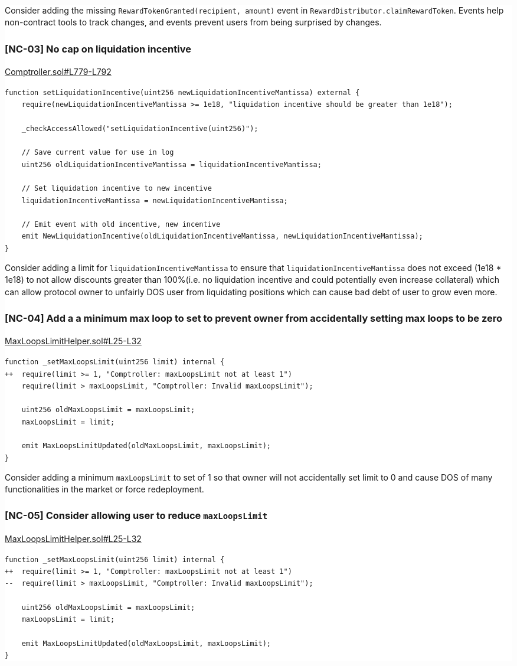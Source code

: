 Consider adding the missing `RewardTokenGranted(recipient, amount)` event in `RewardDistributor.claimRewardToken`. Events help non-contract tools to track changes, and events prevent users from being surprised by changes.


### [NC-03] No cap on liquidation incentive
[Comptroller.sol#L779-L792](https://github.com/code-423n4/2023-05-venus/blob/main/contracts/Comptroller.sol#L779-L792)
```solidity
function setLiquidationIncentive(uint256 newLiquidationIncentiveMantissa) external {
    require(newLiquidationIncentiveMantissa >= 1e18, "liquidation incentive should be greater than 1e18");

    _checkAccessAllowed("setLiquidationIncentive(uint256)");

    // Save current value for use in log
    uint256 oldLiquidationIncentiveMantissa = liquidationIncentiveMantissa;

    // Set liquidation incentive to new incentive
    liquidationIncentiveMantissa = newLiquidationIncentiveMantissa;

    // Emit event with old incentive, new incentive
    emit NewLiquidationIncentive(oldLiquidationIncentiveMantissa, newLiquidationIncentiveMantissa);
}
```

Consider adding a limit for `liquidationIncentiveMantissa` to ensure that `liquidationIncentiveMantissa` does not exceed (1e18 * 1e18) to not allow discounts greater than 100%(i.e. no liquidation incentive and could potentially even increase collateral) which can allow protocol owner to unfairly DOS user from liquidating positions which can cause bad debt of user to grow even more.

### [NC-04] Add a a minimum max loop to set to prevent owner from accidentally setting max loops to be zero
[MaxLoopsLimitHelper.sol#L25-L32](https://github.com/code-423n4/2023-05-venus/blob/main/contracts/MaxLoopsLimitHelper.sol#L25-L32)
```solidity
function _setMaxLoopsLimit(uint256 limit) internal {
++  require(limit >= 1, "Comptroller: maxLoopsLimit not at least 1")
    require(limit > maxLoopsLimit, "Comptroller: Invalid maxLoopsLimit");

    uint256 oldMaxLoopsLimit = maxLoopsLimit;
    maxLoopsLimit = limit;

    emit MaxLoopsLimitUpdated(oldMaxLoopsLimit, maxLoopsLimit);
}
```
Consider adding a minimum `maxLoopsLimit` to set of 1 so that owner will not accidentally set limit to 0 and cause DOS of many functionalities in the market or force redeployment.

### [NC-05] Consider allowing user to reduce `maxLoopsLimit`
[MaxLoopsLimitHelper.sol#L25-L32](https://github.com/code-423n4/2023-05-venus/blob/main/contracts/MaxLoopsLimitHelper.sol#L25-L32)
```solidity
function _setMaxLoopsLimit(uint256 limit) internal {
++  require(limit >= 1, "Comptroller: maxLoopsLimit not at least 1")
--  require(limit > maxLoopsLimit, "Comptroller: Invalid maxLoopsLimit");

    uint256 oldMaxLoopsLimit = maxLoopsLimit;
    maxLoopsLimit = limit;

    emit MaxLoopsLimitUpdated(oldMaxLoopsLimit, maxLoopsLimit);
}
```